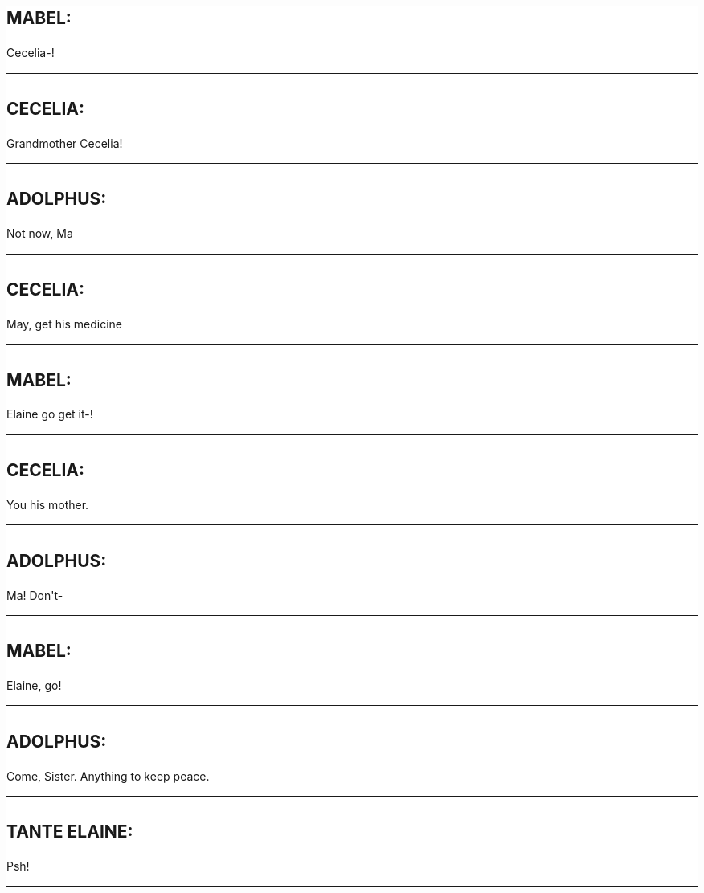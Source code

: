
## MABEL:
Cecelia-! 

---

## CECELIA:
Grandmother Cecelia! 

---

## ADOLPHUS:
Not now, Ma 

---

## CECELIA:
May, get his medicine 

---

## MABEL:
Elaine go get it-!

---

## CECELIA:
You his mother.

---

## ADOLPHUS:
Ma! Don't-

---

## MABEL:
Elaine, go!

---

## ADOLPHUS:
Come, Sister. Anything to keep peace.

---

## TANTE ELAINE:
Psh! 

---